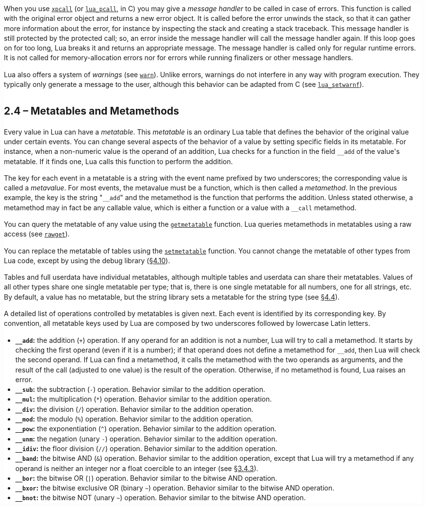 When you use [`xpcall`](#pdf-xpcall) (or [`lua_pcall`](#lua_pcall), in C) you may give a _message handler_ to be called in case of errors. This function is called with the original error object and returns a new error object. It is called before the error unwinds the stack, so that it can gather more information about the error, for instance by inspecting the stack and creating a stack traceback. This message handler is still protected by the protected call; so, an error inside the message handler will call the message handler again. If this loop goes on for too long, Lua breaks it and returns an appropriate message. The message handler is called only for regular runtime errors. It is not called for memory-allocation errors nor for errors while running finalizers or other message handlers.

Lua also offers a system of _warnings_ (see [`warn`](#pdf-warn)). Unlike errors, warnings do not interfere in any way with program execution. They typically only generate a message to the user, although this behavior can be adapted from C (see [`lua_setwarnf`](#lua_setwarnf)).

2.4 – Metatables and Metamethods
--------------------------------

Every value in Lua can have a _metatable_. This _metatable_ is an ordinary Lua table that defines the behavior of the original value under certain events. You can change several aspects of the behavior of a value by setting specific fields in its metatable. For instance, when a non-numeric value is the operand of an addition, Lua checks for a function in the field `__add` of the value's metatable. If it finds one, Lua calls this function to perform the addition.

The key for each event in a metatable is a string with the event name prefixed by two underscores; the corresponding value is called a _metavalue_. For most events, the metavalue must be a function, which is then called a _metamethod_. In the previous example, the key is the string "`__add`" and the metamethod is the function that performs the addition. Unless stated otherwise, a metamethod may in fact be any callable value, which is either a function or a value with a `__call` metamethod.

You can query the metatable of any value using the [`getmetatable`](#pdf-getmetatable) function. Lua queries metamethods in metatables using a raw access (see [`rawget`](#pdf-rawget)).

You can replace the metatable of tables using the [`setmetatable`](#pdf-setmetatable) function. You cannot change the metatable of other types from Lua code, except by using the debug library ([§4.10](#4.10)).

Tables and full userdata have individual metatables, although multiple tables and userdata can share their metatables. Values of all other types share one single metatable per type; that is, there is one single metatable for all numbers, one for all strings, etc. By default, a value has no metatable, but the string library sets a metatable for the string type (see [§4.4](#4.4)).

A detailed list of operations controlled by metatables is given next. Each event is identified by its corresponding key. By convention, all metatable keys used by Lua are composed by two underscores followed by lowercase Latin letters.

*   **`__add`:** the addition (`+`) operation. If any operand for an addition is not a number, Lua will try to call a metamethod. It starts by checking the first operand (even if it is a number); if that operand does not define a metamethod for `__add`, then Lua will check the second operand. If Lua can find a metamethod, it calls the metamethod with the two operands as arguments, and the result of the call (adjusted to one value) is the result of the operation. Otherwise, if no metamethod is found, Lua raises an error.
*   **`__sub`:** the subtraction (`-`) operation. Behavior similar to the addition operation.
*   **`__mul`:** the multiplication (`*`) operation. Behavior similar to the addition operation.
*   **`__div`:** the division (`/`) operation. Behavior similar to the addition operation.
*   **`__mod`:** the modulo (`%`) operation. Behavior similar to the addition operation.
*   **`__pow`:** the exponentiation (`^`) operation. Behavior similar to the addition operation.
*   **`__unm`:** the negation (unary `-`) operation. Behavior similar to the addition operation.
*   **`__idiv`:** the floor division (`//`) operation. Behavior similar to the addition operation.
*   **`__band`:** the bitwise AND (`&`) operation. Behavior similar to the addition operation, except that Lua will try a metamethod if any operand is neither an integer nor a float coercible to an integer (see [§3.4.3](#3.4.3)).
*   **`__bor`:** the bitwise OR (`|`) operation. Behavior similar to the bitwise AND operation.
*   **`__bxor`:** the bitwise exclusive OR (binary `~`) operation. Behavior similar to the bitwise AND operation.
*   **`__bnot`:** the bitwise NOT (unary `~`) operation. Behavior similar to the bitwise AND operation.